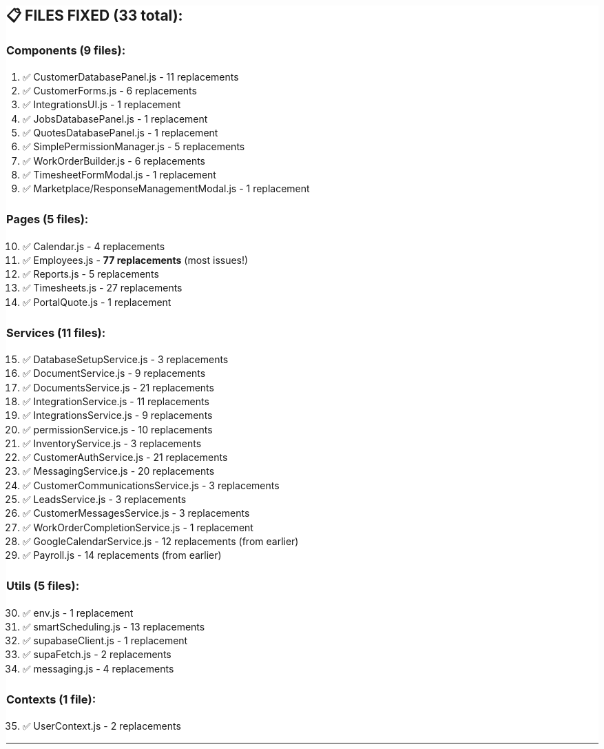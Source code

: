 
## 📋 FILES FIXED (33 total):

### **Components (9 files):**
1. ✅ CustomerDatabasePanel.js - 11 replacements
2. ✅ CustomerForms.js - 6 replacements
3. ✅ IntegrationsUI.js - 1 replacement
4. ✅ JobsDatabasePanel.js - 1 replacement
5. ✅ QuotesDatabasePanel.js - 1 replacement
6. ✅ SimplePermissionManager.js - 5 replacements
7. ✅ WorkOrderBuilder.js - 6 replacements
8. ✅ TimesheetFormModal.js - 1 replacement
9. ✅ Marketplace/ResponseManagementModal.js - 1 replacement

### **Pages (5 files):**
10. ✅ Calendar.js - 4 replacements
11. ✅ Employees.js - **77 replacements** (most issues!)
12. ✅ Reports.js - 5 replacements
13. ✅ Timesheets.js - 27 replacements
14. ✅ PortalQuote.js - 1 replacement

### **Services (11 files):**
15. ✅ DatabaseSetupService.js - 3 replacements
16. ✅ DocumentService.js - 9 replacements
17. ✅ DocumentsService.js - 21 replacements
18. ✅ IntegrationService.js - 11 replacements
19. ✅ IntegrationsService.js - 9 replacements
20. ✅ permissionService.js - 10 replacements
21. ✅ InventoryService.js - 3 replacements
22. ✅ CustomerAuthService.js - 21 replacements
23. ✅ MessagingService.js - 20 replacements
24. ✅ CustomerCommunicationsService.js - 3 replacements
25. ✅ LeadsService.js - 3 replacements
26. ✅ CustomerMessagesService.js - 3 replacements
27. ✅ WorkOrderCompletionService.js - 1 replacement
28. ✅ GoogleCalendarService.js - 12 replacements (from earlier)
29. ✅ Payroll.js - 14 replacements (from earlier)

### **Utils (5 files):**
30. ✅ env.js - 1 replacement
31. ✅ smartScheduling.js - 13 replacements
32. ✅ supabaseClient.js - 1 replacement
33. ✅ supaFetch.js - 2 replacements
34. ✅ messaging.js - 4 replacements

### **Contexts (1 file):**
35. ✅ UserContext.js - 2 replacements

---
